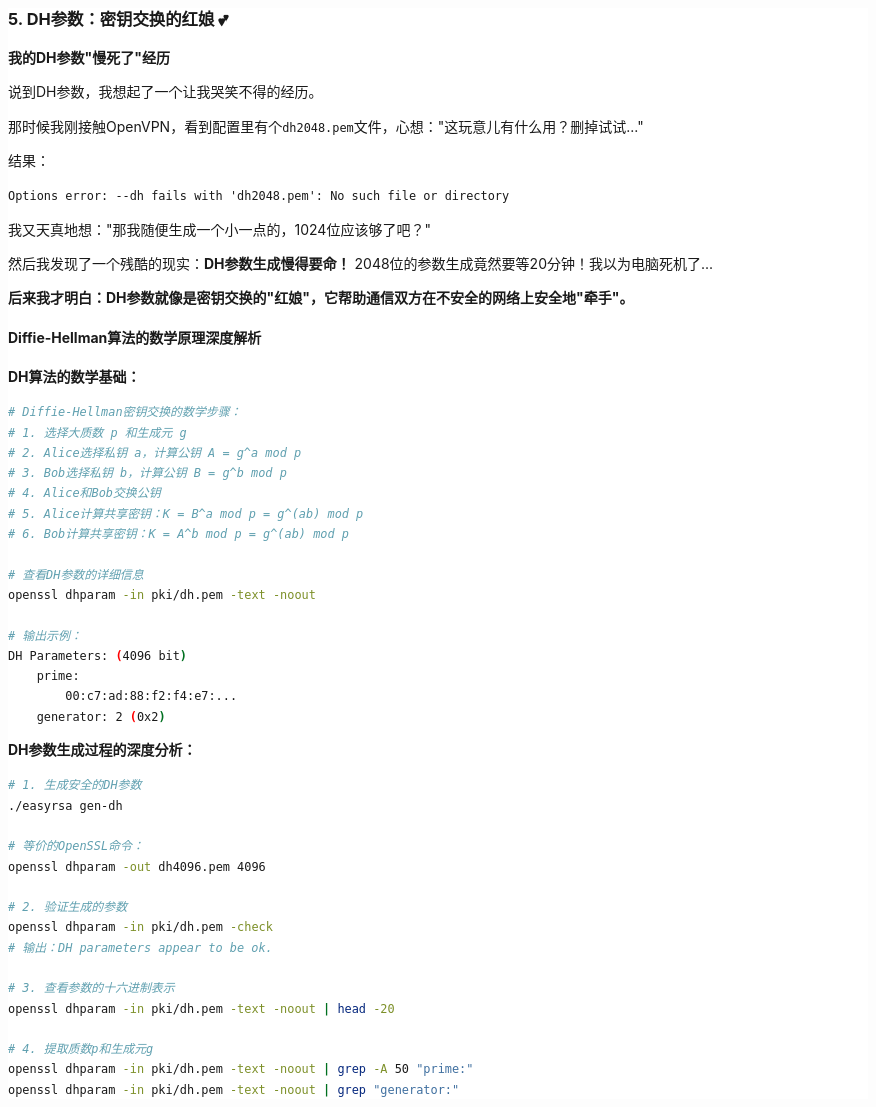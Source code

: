 ### 5. DH参数：密钥交换的红娘 💕

**我的DH参数"慢死了"经历**

说到DH参数，我想起了一个让我哭笑不得的经历。

那时候我刚接触OpenVPN，看到配置里有个`dh2048.pem`文件，心想："这玩意儿有什么用？删掉试试..."

结果：
```
Options error: --dh fails with 'dh2048.pem': No such file or directory
```

我又天真地想："那我随便生成一个小一点的，1024位应该够了吧？"

然后我发现了一个残酷的现实：**DH参数生成慢得要命！** 2048位的参数生成竟然要等20分钟！我以为电脑死机了...

**后来我才明白：DH参数就像是密钥交换的"红娘"，它帮助通信双方在不安全的网络上安全地"牵手"。**

#### Diffie-Hellman算法的数学原理深度解析

**DH算法的数学基础：**

```bash
# Diffie-Hellman密钥交换的数学步骤：
# 1. 选择大质数 p 和生成元 g
# 2. Alice选择私钥 a，计算公钥 A = g^a mod p
# 3. Bob选择私钥 b，计算公钥 B = g^b mod p
# 4. Alice和Bob交换公钥
# 5. Alice计算共享密钥：K = B^a mod p = g^(ab) mod p
# 6. Bob计算共享密钥：K = A^b mod p = g^(ab) mod p

# 查看DH参数的详细信息
openssl dhparam -in pki/dh.pem -text -noout

# 输出示例：
DH Parameters: (4096 bit)
    prime:
        00:c7:ad:88:f2:f4:e7:...
    generator: 2 (0x2)
```

**DH参数生成过程的深度分析：**

```bash
# 1. 生成安全的DH参数
./easyrsa gen-dh

# 等价的OpenSSL命令：
openssl dhparam -out dh4096.pem 4096

# 2. 验证生成的参数
openssl dhparam -in pki/dh.pem -check
# 输出：DH parameters appear to be ok.

# 3. 查看参数的十六进制表示
openssl dhparam -in pki/dh.pem -text -noout | head -20

# 4. 提取质数p和生成元g
openssl dhparam -in pki/dh.pem -text -noout | grep -A 50 "prime:"
openssl dhparam -in pki/dh.pem -text -noout | grep "generator:"
```

